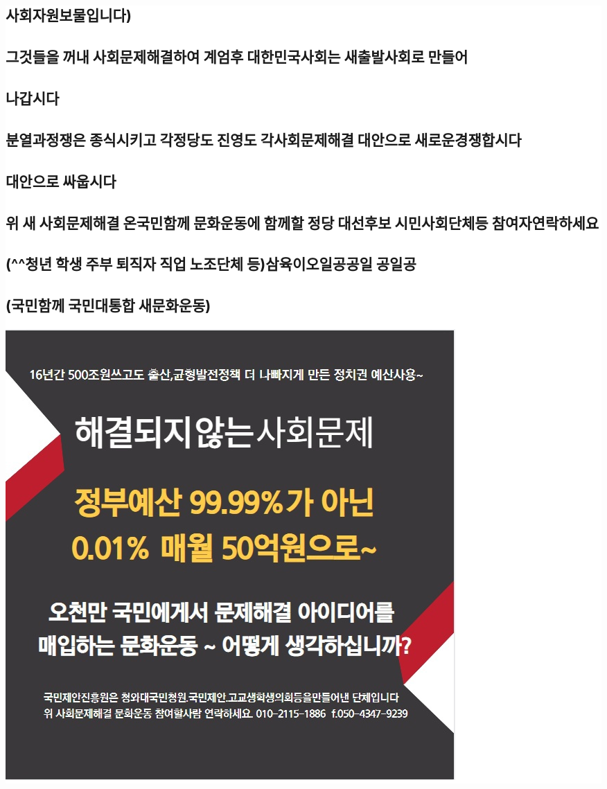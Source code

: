 사회자원보물입니다)
----------

그것들을 꺼내 사회문제해결하여 계엄후 대한민국사회는 새출발사회로 만들어
---------------------------------------

나갑시다
----

분열과정쟁은 종식시키고 각정당도 진영도 각사회문제해결 대안으로 새로운경쟁합시다
-------------------------------------------

대안으로 싸웁시다
---------

위 새 사회문제해결 온국민함께 문화운동에 함께할 정당 대선후보 시민사회단체등 참여자연락하세요
---------------------------------------------------

(^^청년 학생 주부 퇴직자 직업 노조단체 등)삼육이오일공공일 공일공
--------------------------------------

(국민함께 국민대통합 새문화운동)
------------------

![](assets/_upload_ed2b2a1c-c47d-4345-977b-6630c8f87154.jpg)
